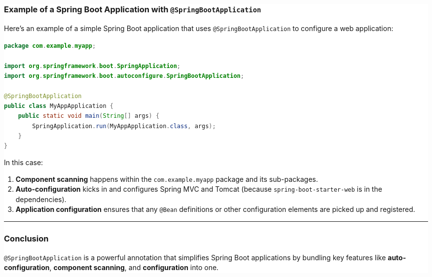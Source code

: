
### **Example of a Spring Boot Application with `@SpringBootApplication`**

Here’s an example of a simple Spring Boot application that uses `@SpringBootApplication` to configure a web application:

```java
package com.example.myapp;

import org.springframework.boot.SpringApplication;
import org.springframework.boot.autoconfigure.SpringBootApplication;

@SpringBootApplication
public class MyAppApplication {
    public static void main(String[] args) {
        SpringApplication.run(MyAppApplication.class, args);
    }
}
```

In this case:

1. **Component scanning** happens within the `com.example.myapp` package and its sub-packages.
2. **Auto-configuration** kicks in and configures Spring MVC and Tomcat (because `spring-boot-starter-web` is in the dependencies).
3. **Application configuration** ensures that any `@Bean` definitions or other configuration elements are picked up and registered.

---

### **Conclusion**

`@SpringBootApplication` is a powerful annotation that simplifies Spring Boot applications by bundling key features like **auto-configuration**, **component scanning**, and **configuration** into one.
